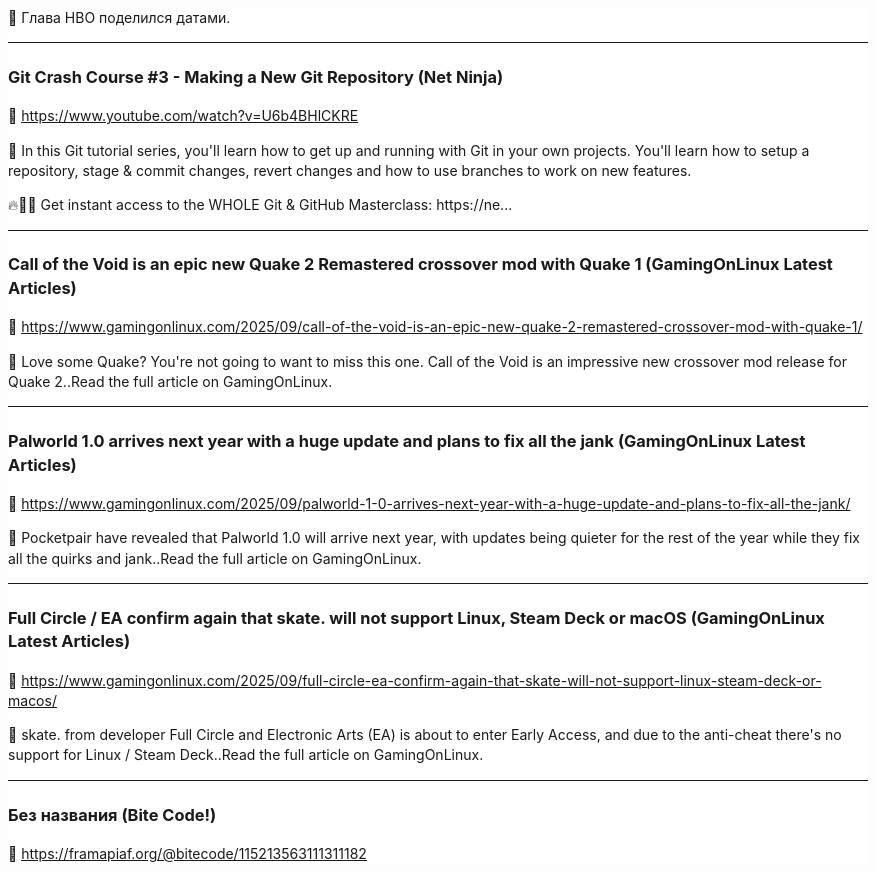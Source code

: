 💬 Глава НВО поделился датами.

---

### Git Crash Course #3 - Making a New Git Repository (Net Ninja)

🔗 https://www.youtube.com/watch?v=U6b4BHlCKRE

💬 In this Git tutorial series, you'll learn how to get up and running with Git in your own projects. You'll learn how to setup a repository, stage & commit changes, revert changes and how to use branches to work on new features.

🔥🥷🏼 Get instant access to the WHOLE Git & GitHub Masterclass:
https://ne...

---

### Call of the Void is an epic new Quake 2 Remastered crossover mod with Quake 1 (GamingOnLinux Latest Articles)

🔗 https://www.gamingonlinux.com/2025/09/call-of-the-void-is-an-epic-new-quake-2-remastered-crossover-mod-with-quake-1/

💬 Love some Quake? You're not going to want to miss this one. Call of the Void is an impressive new crossover mod release for Quake 2..Read the full article on GamingOnLinux.

---

### Palworld 1.0 arrives next year with a huge update and plans to fix all the jank (GamingOnLinux Latest Articles)

🔗 https://www.gamingonlinux.com/2025/09/palworld-1-0-arrives-next-year-with-a-huge-update-and-plans-to-fix-all-the-jank/

💬 Pocketpair have revealed that Palworld 1.0 will arrive next year, with updates being quieter for the rest of the year while they fix all the quirks and jank..Read the full article on GamingOnLinux.

---

### Full Circle / EA confirm again that skate. will not support Linux, Steam Deck or macOS (GamingOnLinux Latest Articles)

🔗 https://www.gamingonlinux.com/2025/09/full-circle-ea-confirm-again-that-skate-will-not-support-linux-steam-deck-or-macos/

💬 skate. from developer Full Circle and Electronic Arts (EA) is about to enter Early Access, and due to the anti-cheat there's no support for Linux / Steam Deck..Read the full article on GamingOnLinux.

---

### Без названия (Bite Code!)

🔗 https://framapiaf.org/@bitecode/115213563111311182

